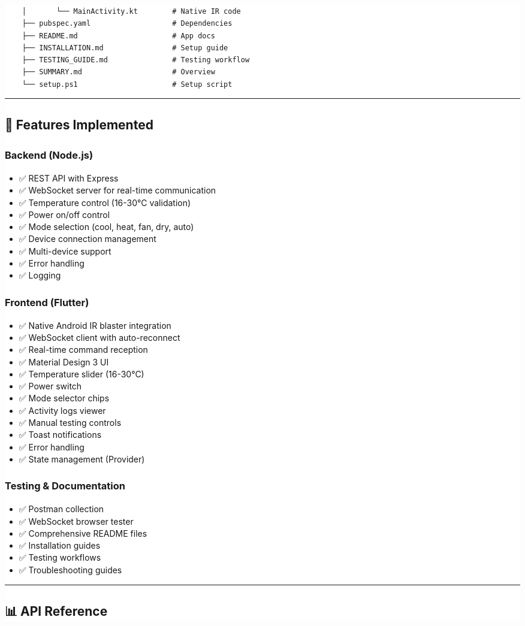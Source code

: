 ```
    │       └── MainActivity.kt        # Native IR code
    ├── pubspec.yaml                   # Dependencies
    ├── README.md                      # App docs
    ├── INSTALLATION.md                # Setup guide
    ├── TESTING_GUIDE.md               # Testing workflow
    ├── SUMMARY.md                     # Overview
    └── setup.ps1                      # Setup script
```

---

## 🎯 Features Implemented

### Backend (Node.js)
- ✅ REST API with Express
- ✅ WebSocket server for real-time communication
- ✅ Temperature control (16-30°C validation)
- ✅ Power on/off control
- ✅ Mode selection (cool, heat, fan, dry, auto)
- ✅ Device connection management
- ✅ Multi-device support
- ✅ Error handling
- ✅ Logging

### Frontend (Flutter)
- ✅ Native Android IR blaster integration
- ✅ WebSocket client with auto-reconnect
- ✅ Real-time command reception
- ✅ Material Design 3 UI
- ✅ Temperature slider (16-30°C)
- ✅ Power switch
- ✅ Mode selector chips
- ✅ Activity logs viewer
- ✅ Manual testing controls
- ✅ Toast notifications
- ✅ Error handling
- ✅ State management (Provider)

### Testing & Documentation
- ✅ Postman collection
- ✅ WebSocket browser tester
- ✅ Comprehensive README files
- ✅ Installation guides
- ✅ Testing workflows
- ✅ Troubleshooting guides

---

## 📊 API Reference
